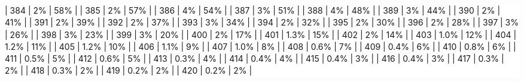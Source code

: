 | 384 | 2% | 58% |
| 385 | 2% | 57% |
| 386 | 4% | 54% |
| 387 | 3% | 51% |
| 388 | 4% | 48% |
| 389 | 3% | 44% |
| 390 | 2% | 41% |
| 391 | 2% | 39% |
| 392 | 2% | 37% |
| 393 | 3% | 34% |
| 394 | 2% | 32% |
| 395 | 2% | 30% |
| 396 | 2% | 28% |
| 397 | 3% | 26% |
| 398 | 3% | 23% |
| 399 | 3% | 20% |
| 400 | 2% | 17% |
| 401 | 1.3% | 15% |
| 402 | 2% | 14% |
| 403 | 1.0% | 12% |
| 404 | 1.2% | 11% |
| 405 | 1.2% | 10% |
| 406 | 1.1% | 9% |
| 407 | 1.0% | 8% |
| 408 | 0.6% | 7% |
| 409 | 0.4% | 6% |
| 410 | 0.8% | 6% |
| 411 | 0.5% | 5% |
| 412 | 0.6% | 5% |
| 413 | 0.3% | 4% |
| 414 | 0.4% | 4% |
| 415 | 0.4% | 3% |
| 416 | 0.4% | 3% |
| 417 | 0.3% | 2% |
| 418 | 0.3% | 2% |
| 419 | 0.2% | 2% |
| 420 | 0.2% | 2% |